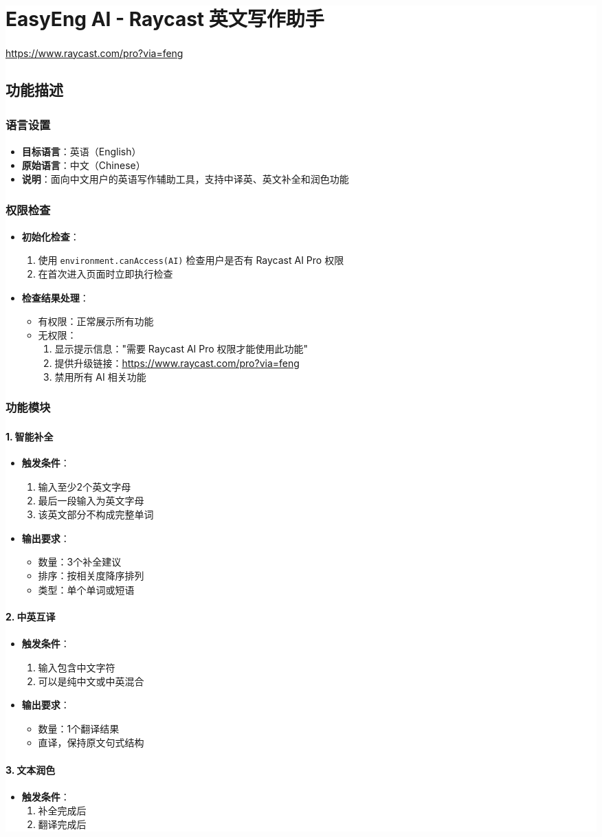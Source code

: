 # EasyEng AI - Raycast 英文写作助手
https://www.raycast.com/pro?via=feng

## 功能描述

### 语言设置
- **目标语言**：英语（English）
- **原始语言**：中文（Chinese）
- **说明**：面向中文用户的英语写作辅助工具，支持中译英、英文补全和润色功能

### 权限检查
- **初始化检查**：
  1. 使用 `environment.canAccess(AI)` 检查用户是否有 Raycast AI Pro 权限
  2. 在首次进入页面时立即执行检查
  
- **检查结果处理**：
  - 有权限：正常展示所有功能
  - 无权限：
    1. 显示提示信息："需要 Raycast AI Pro 权限才能使用此功能"
    2. 提供升级链接：https://www.raycast.com/pro?via=feng
    3. 禁用所有 AI 相关功能

### 功能模块

#### 1. 智能补全
- **触发条件**：
  1. 输入至少2个英文字母
  2. 最后一段输入为英文字母
  3. 该英文部分不构成完整单词

- **输出要求**：
  - 数量：3个补全建议
  - 排序：按相关度降序排列
  - 类型：单个单词或短语


#### 2. 中英互译
- **触发条件**：

  1. 输入包含中文字符
  2. 可以是纯中文或中英混合

- **输出要求**：
  - 数量：1个翻译结果
  - 直译，保持原文句式结构


#### 3. 文本润色
- **触发条件**：
  1. 补全完成后
  2. 翻译完成后
